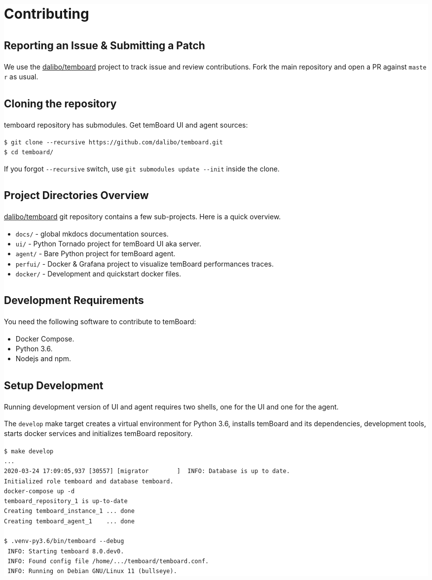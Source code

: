 # Contributing

## Reporting an Issue & Submitting a Patch

We use the [dalibo/temboard] project to track issue and review
contributions. Fork the main repository and open a PR against
`master` as usual.

## Cloning the repository

temboard repository has submodules. Get temBoard UI and agent sources:

```console
$ git clone --recursive https://github.com/dalibo/temboard.git
$ cd temboard/
```

If you forgot `--recursive` switch, use `git submodules update --init` inside
the clone.


## Project Directories Overview

[dalibo/temboard] git repository contains a few sub-projects. Here is a quick
overview.

- `docs/` - global mkdocs documentation sources.
- `ui/` - Python Tornado project for temBoard UI aka server.
- `agent/` - Bare Python project for temBoard agent.
- `perfui/` - Docker & Grafana project to visualize temBoard performances traces.
- `docker/` - Development and quickstart docker files.


## Development Requirements

You need the following software to contribute to temBoard:

- Docker Compose.
- Python 3.6.
- Nodejs and npm.


## Setup Development

Running development version of UI and agent requires two shells, one for the UI
and one for the agent.

The `develop` make target creates a virtual environment for Python 3.6,
installs temBoard and its dependencies, development tools, starts docker
services and initializes temBoard repository.

``` console
$ make develop
...
2020-03-24 17:09:05,937 [30557] [migrator        ]  INFO: Database is up to date.
Initialized role temboard and database temboard.
docker-compose up -d
temboard_repository_1 is up-to-date
Creating temboard_instance_1 ... done
Creating temboard_agent_1    ... done

$ .venv-py3.6/bin/temboard --debug
 INFO: Starting temboard 8.0.dev0.
 INFO: Found config file /home/.../temboard/temboard.conf.
 INFO: Running on Debian GNU/Linux 11 (bullseye).
```

[dalibo/temboard]: https://github.com/dalibo/temboard